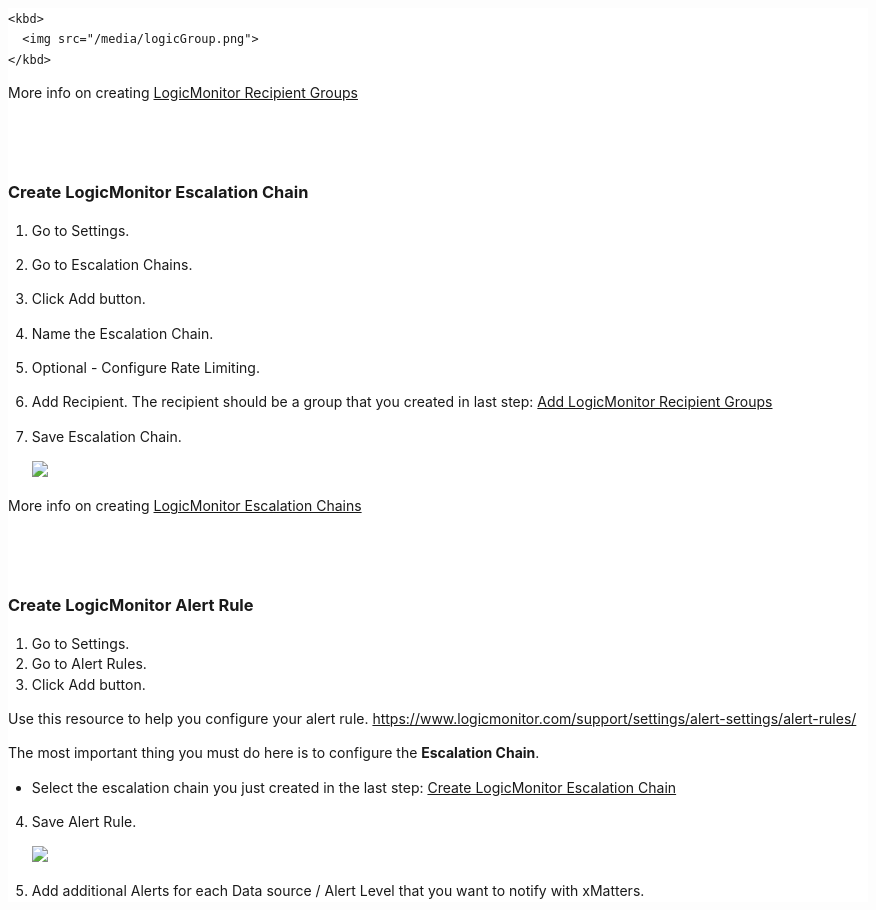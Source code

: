     <kbd>
      <img src="/media/logicGroup.png">
    </kbd>

More info on creating [LogicMonitor Recipient Groups](https://www.logicmonitor.com/support/settings/alert-settings/recipient-groups/)






<br><br>
###  Create LogicMonitor Escalation Chain

1. Go to Settings.
2. Go to Escalation Chains.
3. Click Add button.
4. Name the Escalation Chain.
5. Optional - Configure Rate Limiting.
6. Add Recipient. The recipient should be a group that you created in last step: [Add LogicMonitor Recipient Groups](#add-logicmonitor-recipient-groups)
7. Save Escalation Chain.

    <kbd>
      <img src="/media/Escalationchain.png">
    </kbd>

More info on creating [LogicMonitor Escalation Chains](https://www.logicmonitor.com/support/settings/alert-settings/escalation-chains/)






<br><br>
###  Create LogicMonitor Alert Rule

1. Go to Settings.
2. Go to Alert Rules.
3. Click Add button.

Use this resource to help you configure your alert rule.
https://www.logicmonitor.com/support/settings/alert-settings/alert-rules/


The most important thing you must do here is to configure the __Escalation Chain__.

- Select the escalation chain you just created in the last step: [Create LogicMonitor Escalation Chain](#create-logicmonitor-escalation-chain)

4. Save Alert Rule.

    <kbd>
      <img src="/media/Alert-Rule.png">
    </kbd>

5. Add additional Alerts for each Data source / Alert Level that you want to notify with xMatters.
